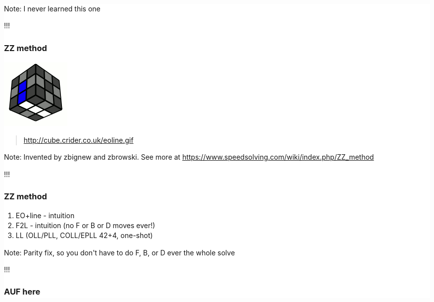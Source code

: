 Note: I never learned this one

!!!

### ZZ method

![zz](img/zz.gif)

> http://cube.crider.co.uk/eoline.gif

Note: Invented by zbignew and zbrowski. See more at https://www.speedsolving.com/wiki/index.php/ZZ_method

!!!

### ZZ method

1. EO+line - intuition
2.  F2L - intuition (no F or B or D moves ever!) 
3.  LL (OLL/PLL, COLL/EPLL 42+4, one-shot) 

Note: Parity fix, so you don't have to do F, B, or D ever the whole solve

!!!

### AUF here
